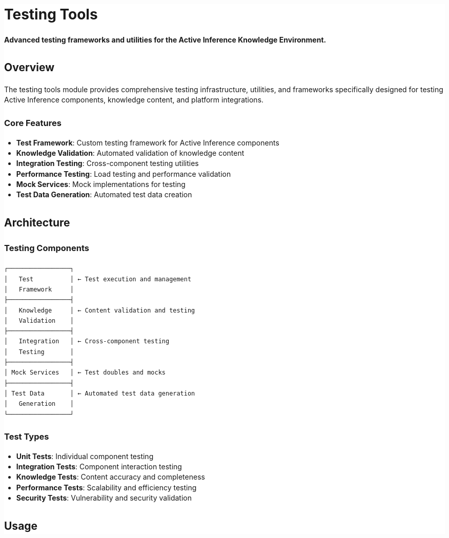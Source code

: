 # Testing Tools

**Advanced testing frameworks and utilities for the Active Inference Knowledge Environment.**

## Overview

The testing tools module provides comprehensive testing infrastructure, utilities, and frameworks specifically designed for testing Active Inference components, knowledge content, and platform integrations.

### Core Features

- **Test Framework**: Custom testing framework for Active Inference components
- **Knowledge Validation**: Automated validation of knowledge content
- **Integration Testing**: Cross-component testing utilities
- **Performance Testing**: Load testing and performance validation
- **Mock Services**: Mock implementations for testing
- **Test Data Generation**: Automated test data creation

## Architecture

### Testing Components

```
┌─────────────────┐
│   Test          │ ← Test execution and management
│   Framework     │
├─────────────────┤
│   Knowledge     │ ← Content validation and testing
│   Validation    │
├─────────────────┤
│   Integration   │ ← Cross-component testing
│   Testing       │
├─────────────────┤
│ Mock Services   │ ← Test doubles and mocks
├─────────────────┤
│ Test Data       │ ← Automated test data generation
│   Generation    │
└─────────────────┘
```

### Test Types

- **Unit Tests**: Individual component testing
- **Integration Tests**: Component interaction testing
- **Knowledge Tests**: Content accuracy and completeness
- **Performance Tests**: Scalability and efficiency testing
- **Security Tests**: Vulnerability and security validation

## Usage
